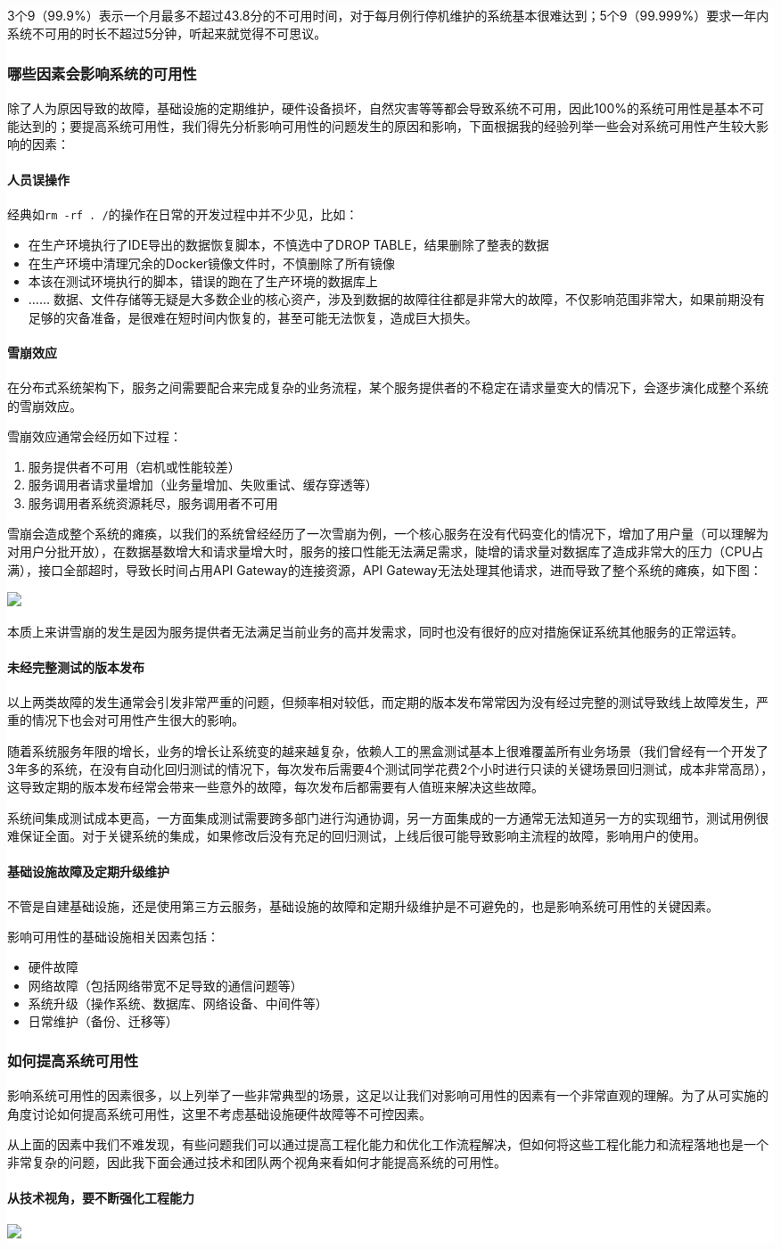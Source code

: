 3个9（99.9%）表示一个月最多不超过43.8分的不可用时间，对于每月例行停机维护的系统基本很难达到；5个9（99.999%）要求一年内系统不可用的时长不超过5分钟，听起来就觉得不可思议。

###  哪些因素会影响系统的可用性
除了人为原因导致的故障，基础设施的定期维护，硬件设备损坏，自然灾害等等都会导致系统不可用，因此100%的系统可用性是基本不可能达到的；要提高系统可用性，我们得先分析影响可用性的问题发生的原因和影响，下面根据我的经验列举一些会对系统可用性产生较大影响的因素：

#### 人员误操作
经典如`rm -rf . /`的操作在日常的开发过程中并不少见，比如：
- 在生产环境执行了IDE导出的数据恢复脚本，不慎选中了DROP TABLE，结果删除了整表的数据
- 在生产环境中清理冗余的Docker镜像文件时，不慎删除了所有镜像
- 本该在测试环境执行的脚本，错误的跑在了生产环境的数据库上
- ……
数据、文件存储等无疑是大多数企业的核心资产，涉及到数据的故障往往都是非常大的故障，不仅影响范围非常大，如果前期没有足够的灾备准备，是很难在短时间内恢复的，甚至可能无法恢复，造成巨大损失。

#### 雪崩效应
在分布式系统架构下，服务之间需要配合来完成复杂的业务流程，某个服务提供者的不稳定在请求量变大的情况下，会逐步演化成整个系统的雪崩效应。

雪崩效应通常会经历如下过程：
1. 服务提供者不可用（宕机或性能较差）
2. 服务调用者请求量增加（业务量增加、失败重试、缓存穿透等）
3. 服务调用者系统资源耗尽，服务调用者不可用

雪崩会造成整个系统的瘫痪，以我们的系统曾经经历了一次雪崩为例，一个核心服务在没有代码变化的情况下，增加了用户量（可以理解为对用户分批开放），在数据基数增大和请求量增大时，服务的接口性能无法满足需求，陡增的请求量对数据库了造成非常大的压力（CPU占满），接口全部超时，导致长时间占用API Gateway的连接资源，API Gateway无法处理其他请求，进而导致了整个系统的瘫痪，如下图：

![](https://i.typlog.com/maguangguang/8397002970_35461.png) 

本质上来讲雪崩的发生是因为服务提供者无法满足当前业务的高并发需求，同时也没有很好的应对措施保证系统其他服务的正常运转。

#### 未经完整测试的版本发布
以上两类故障的发生通常会引发非常严重的问题，但频率相对较低，而定期的版本发布常常因为没有经过完整的测试导致线上故障发生，严重的情况下也会对可用性产生很大的影响。

随着系统服务年限的增长，业务的增长让系统变的越来越复杂，依赖人工的黑盒测试基本上很难覆盖所有业务场景（我们曾经有一个开发了3年多的系统，在没有自动化回归测试的情况下，每次发布后需要4个测试同学花费2个小时进行只读的关键场景回归测试，成本非常高昂），这导致定期的版本发布经常会带来一些意外的故障，每次发布后都需要有人值班来解决这些故障。

系统间集成测试成本更高，一方面集成测试需要跨多部门进行沟通协调，另一方面集成的一方通常无法知道另一方的实现细节，测试用例很难保证全面。对于关键系统的集成，如果修改后没有充足的回归测试，上线后很可能导致影响主流程的故障，影响用户的使用。

#### 基础设施故障及定期升级维护
不管是自建基础设施，还是使用第三方云服务，基础设施的故障和定期升级维护是不可避免的，也是影响系统可用性的关键因素。

影响可用性的基础设施相关因素包括：
- 硬件故障
- 网络故障（包括网络带宽不足导致的通信问题等）
- 系统升级（操作系统、数据库、网络设备、中间件等）
- 日常维护（备份、迁移等）
###  如何提高系统可用性
影响系统可用性的因素很多，以上列举了一些非常典型的场景，这足以让我们对影响可用性的因素有一个非常直观的理解。为了从可实施的角度讨论如何提高系统可用性，这里不考虑基础设施硬件故障等不可控因素。

从上面的因素中我们不难发现，有些问题我们可以通过提高工程化能力和优化工作流程解决，但如何将这些工程化能力和流程落地也是一个非常复杂的问题，因此我下面会通过技术和团队两个视角来看如何才能提高系统的可用性。

#### 从技术视角，要不断强化工程能力
![](https://i.typlog.com/maguangguang/8397002686_413223.jpg) 
